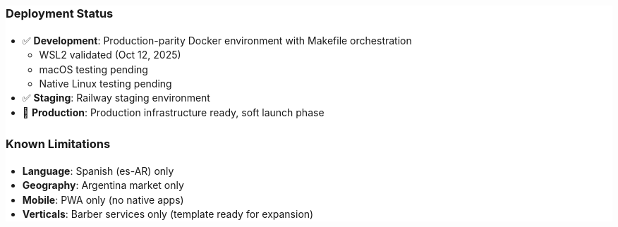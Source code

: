 ### Deployment Status
- ✅ **Development**: Production-parity Docker environment with Makefile orchestration
  - WSL2 validated (Oct 12, 2025)
  - macOS testing pending
  - Native Linux testing pending
- ✅ **Staging**: Railway staging environment
- 🔄 **Production**: Production infrastructure ready, soft launch phase

### Known Limitations
- **Language**: Spanish (es-AR) only
- **Geography**: Argentina market only
- **Mobile**: PWA only (no native apps)
- **Verticals**: Barber services only (template ready for expansion)
